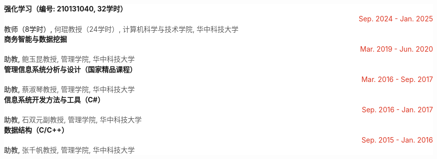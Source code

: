 <div class="cell cell--12 cell--md-9" style="text-align: left" >
<b>强化学习（编号: 210131040, 32学时）</b>
</div>
<div class="cell cell--12 cell--md-3 "  style="text-align: right;color:#DC3522">
Sep. 2024 - Jan. 2025
</div>
<div class="cell cell--12 cell--md-12 " style="text-align: left" >
教师（8学时）,
<font color="#5D5D5D">何琨教授（24学时）, 计算机科学与技术学院, 华中科技大学
</font>
</div>



<div class="cell cell--12 cell--md-9" style="text-align: left" >
<b>商务智能与数据挖掘</b>
</div>
<div class="cell cell--12 cell--md-3 "  style="text-align: right;color:#DC3522">
Mar. 2019 - Jun. 2020
</div>
<div class="cell cell--12 cell--md-12 " style="text-align: left" >
助教, 
<font color="#5D5D5D">
鲍玉昆教授, 管理学院, 华中科技大学
</font>
</div>

<div class="cell cell--12 cell--md-9" style="text-align: left" >
<b>管理信息系统分析与设计（国家精品课程）</b>
</div>
<div class="cell cell--12 cell--md-3 "  style="text-align: right;color:#DC3522">
Mar. 2016 - Sep. 2017
</div>
<div class="cell cell--12 cell--md-12 " style="text-align: left;display: inline-block;"  >
助教,
<font color="#5D5D5D">
蔡淑琴教授, 管理学院, 华中科技大学
</font>
</div>

<div class="cell cell--12 cell--md-9" style="text-align: left" >
<b>信息系统开发方法与工具（C#）</b>
</div>
<div class="cell cell--12 cell--md-3 "  style="text-align: right;color:#DC3522">
Sep. 2016 - Jan. 2017
</div>
<div class="cell cell--12 cell--md-12 " style="text-align: left" >
助教,
<font color="#5D5D5D">
石双元副教授, 管理学院, 华中科技大学
</font>
</div>

<div class="cell cell--12 cell--md-9" style="text-align: left" >
<b>数据结构（C/C++）</b>
</div>
<div class="cell cell--12 cell--md-3 "  style="text-align: right;color:#DC3522">
Sep. 2015 - Jan. 2016
</div>
<div class="cell cell--12 cell--md-12 " style="text-align: left" >
助教,
<font color="#5D5D5D">
张千帆教授, 管理学院, 华中科技大学
</font>
</div>
